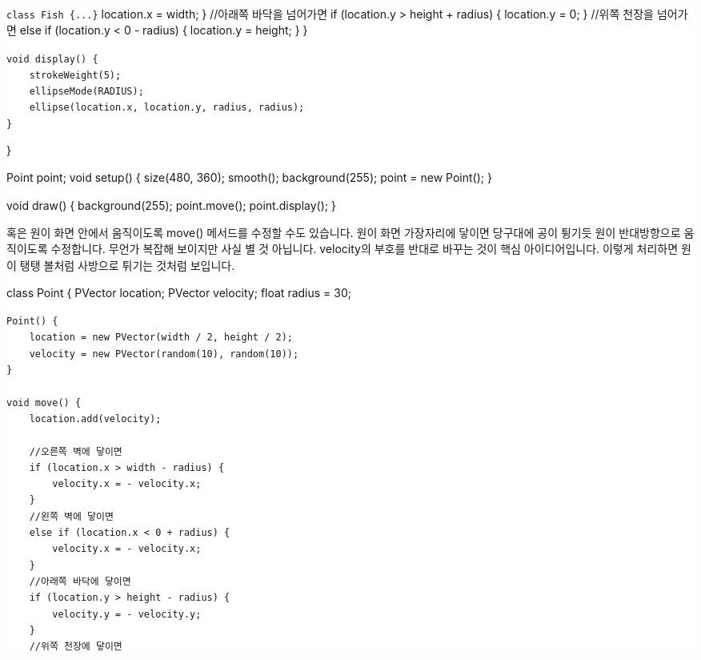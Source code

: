 ```class Fish {...}```
			location.x = width;
		}
		//아래쪽 바닥을 넘어가면
		if (location.y > height + radius) {
			location.y = 0;
		}
		//위쪽 천장을 넘어가면
		else if (location.y < 0 - radius) {
			location.y = height;
		}
	}

	void display() {
		strokeWeight(5);
		ellipseMode(RADIUS);
		ellipse(location.x, location.y, radius, radius);
	}
}

Point point;
void setup() {
	size(480, 360);
	smooth();
	background(255);
	point = new Point();
}

void draw() {
	background(255);
	point.move();
	point.display();
}


혹은 원이 화면 안에서 움직이도록 move() 메서드를 수정할 수도 있습니다. 원이 화면 가장자리에 닿이면 당구대에 공이 튕기듯 원이 반대방향으로 움직이도록 수정합니다. 무언가 복잡해 보이지만 사실 별 것 아닙니다. velocity의 부호를 반대로 바꾸는 것이 핵심 아이디어입니다.  이렇게 처리하면 원이 탱탱 볼처럼 사방으로 튀기는 것처럼 보입니다. 

class Point {
	PVector location;
	PVector velocity;
	float radius = 30;
	
	Point() {
		location = new PVector(width / 2, height / 2);
		velocity = new PVector(random(10), random(10));
	}

	void move() {
		location.add(velocity);

		//오른쪽 벽에 닿이면
		if (location.x > width - radius) {
			velocity.x = - velocity.x;
		}
		//왼쪽 벽에 닿이면
		else if (location.x < 0 + radius) {
			velocity.x = - velocity.x;
		}
		//아래쪽 바닥에 닿이면
		if (location.y > height - radius) {
			velocity.y = - velocity.y;
		}
		//위쪽 천장에 닿이면
```